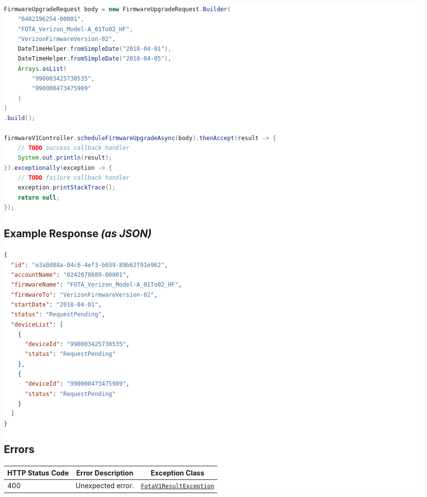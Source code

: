```java
FirmwareUpgradeRequest body = new FirmwareUpgradeRequest.Builder(
    "0402196254-00001",
    "FOTA_Verizon_Model-A_01To02_HF",
    "VerizonFirmwareVersion-02",
    DateTimeHelper.fromSimpleDate("2018-04-01"),
    DateTimeHelper.fromSimpleDate("2018-04-05"),
    Arrays.asList(
        "990003425730535",
        "990000473475989"
    )
)
.build();

firmwareV1Controller.scheduleFirmwareUpgradeAsync(body).thenAccept(result -> {
    // TODO success callback handler
    System.out.println(result);
}).exceptionally(exception -> {
    // TODO failure callback handler
    exception.printStackTrace();
    return null;
});
```

## Example Response *(as JSON)*

```json
{
  "id": "e3a8d88a-04c6-4ef3-b039-89b62f91e962",
  "accountName": "0242078689-00001",
  "firmwareName": "FOTA_Verizon_Model-A_01To02_HF",
  "firmwareTo": "VerizonFirmwareVersion-02",
  "startDate": "2018-04-01",
  "status": "RequestPending",
  "deviceList": [
    {
      "deviceId": "990003425730535",
      "status": "RequestPending"
    },
    {
      "deviceId": "990000473475989",
      "status": "RequestPending"
    }
  ]
}
```

## Errors

| HTTP Status Code | Error Description | Exception Class |
|  --- | --- | --- |
| 400 | Unexpected error. | [`FotaV1ResultException`](../../doc/models/fota-v1-result-exception.md) |
